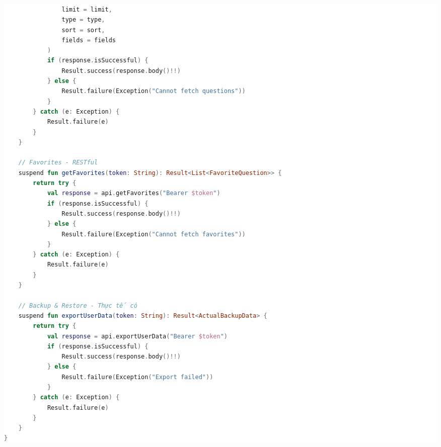 ```kotlin
                limit = limit,
                type = type,
                sort = sort,
                fields = fields
            )
            if (response.isSuccessful) {
                Result.success(response.body()!!)
            } else {
                Result.failure(Exception("Cannot fetch questions"))
            }
        } catch (e: Exception) {
            Result.failure(e)
        }
    }
    
    // Favorites - RESTful
    suspend fun getFavorites(token: String): Result<List<FavoriteQuestion>> {
        return try {
            val response = api.getFavorites("Bearer $token")
            if (response.isSuccessful) {
                Result.success(response.body()!!)
            } else {
                Result.failure(Exception("Cannot fetch favorites"))
            }
        } catch (e: Exception) {
            Result.failure(e)
        }
    }
    
    // Backup & Restore - Thực tế có
    suspend fun exportUserData(token: String): Result<ActualBackupData> {
        return try {
            val response = api.exportUserData("Bearer $token")
            if (response.isSuccessful) {
                Result.success(response.body()!!)
            } else {
                Result.failure(Exception("Export failed"))
            }
        } catch (e: Exception) {
            Result.failure(e)
        }
    }
}
